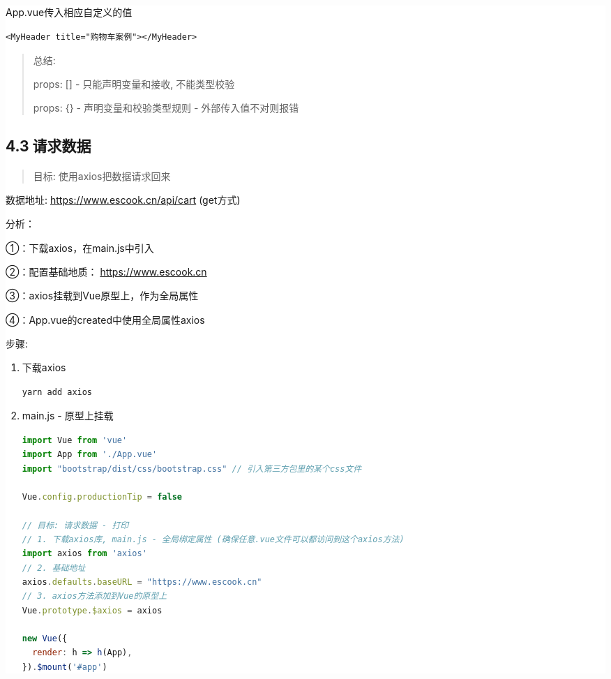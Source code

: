 App.vue传入相应自定义的值

```vue
<MyHeader title="购物车案例"></MyHeader>
```

>总结:  
>
>props: [] - 只能声明变量和接收, 不能类型校验
>
>props: {} - 声明变量和校验类型规则 - 外部传入值不对则报错

## 4.3 请求数据

> 目标: 使用axios把数据请求回来

数据地址: https://www.escook.cn/api/cart  (get方式)

分析：

①：下载axios，在main.js中引入

②：配置基础地质： https://www.escook.cn

③：axios挂载到Vue原型上，作为全局属性

④：App.vue的created中使用全局属性axios



步骤:

1. 下载axios

   ```bash
   yarn add axios
   ```

2. main.js - 原型上挂载

   ```js
   import Vue from 'vue'
   import App from './App.vue'
   import "bootstrap/dist/css/bootstrap.css" // 引入第三方包里的某个css文件
   
   Vue.config.productionTip = false
   
   // 目标: 请求数据 - 打印
   // 1. 下载axios库, main.js - 全局绑定属性 (确保任意.vue文件可以都访问到这个axios方法)
   import axios from 'axios'
   // 2. 基础地址
   axios.defaults.baseURL = "https://www.escook.cn"
   // 3. axios方法添加到Vue的原型上
   Vue.prototype.$axios = axios
   
   new Vue({
     render: h => h(App),
   }).$mount('#app')
   ```
